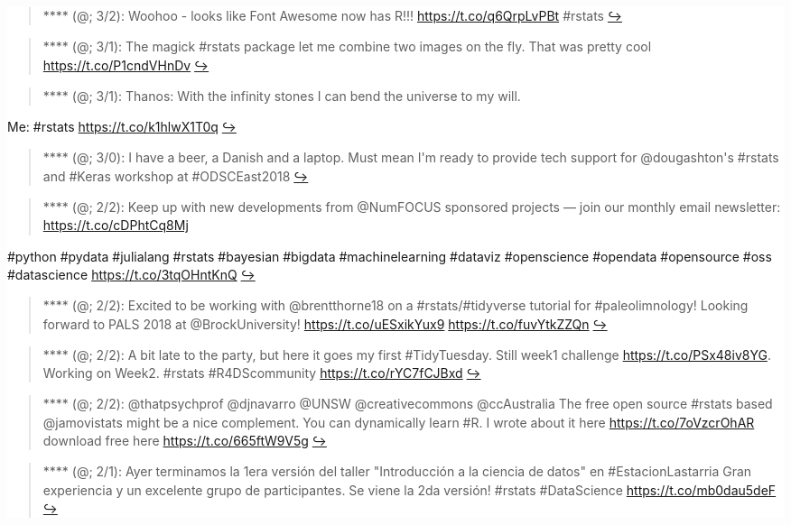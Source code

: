 


> **** (@; 3/2): Woohoo - looks like Font Awesome now has R!!! https://t.co/q6QrpLvPBt #rstats  [&#8618;](https://twitter.com/dataandme/status/992074430712074242)




> **** (@; 3/1): The magick #rstats package let me combine two images on the fly. That was pretty cool https://t.co/P1cndVHnDv  [&#8618;](https://twitter.com/dataandme/status/992092788396183552)




> **** (@; 3/1): Thanos: With the infinity stones I can bend the universe to my will. 
>
Me: #rstats https://t.co/k1hlwX1T0q  [&#8618;](https://twitter.com/dataandme/status/992072797823250432)




> **** (@; 3/0): I have a beer, a Danish and a laptop. Must mean I'm ready to provide tech support for @dougashton's #rstats and #Keras workshop at #ODSCEast2018  [&#8618;](https://twitter.com/dataandme/status/992126130726604801)




> **** (@; 2/2): Keep up with new developments from @NumFOCUS sponsored projects — join our monthly email newsletter: https://t.co/cDPhtCq8Mj 
>
#python #pydata #julialang #rstats #bayesian #bigdata #machinelearning #dataviz #openscience #opendata #opensource #oss #datascience https://t.co/3tqOHntKnQ  [&#8618;](https://twitter.com/dataandme/status/992128265551835136)




> **** (@; 2/2): Excited to be working with @brentthorne18 on a #rstats/#tidyverse tutorial for #paleolimnology! Looking forward to PALS 2018 at @BrockUniversity! https://t.co/uESxikYux9 https://t.co/fuvYtkZZQn  [&#8618;](https://twitter.com/dataandme/status/992107658193883137)




> **** (@; 2/2): A bit late to the party, but here it goes my first #TidyTuesday. Still week1 challenge https://t.co/PSx48iv8YG. Working on Week2. #rstats #R4DScommunity https://t.co/rYC7fCJBxd  [&#8618;](https://twitter.com/dataandme/status/992098704231288832)




> **** (@; 2/2): @thatpsychprof @djnavarro @UNSW @creativecommons @ccAustralia The free open source #rstats based @jamovistats might be a nice complement. You can dynamically learn #R. I wrote about it here https://t.co/7oVzcrOhAR download free here https://t.co/665ftW9V5g  [&#8618;](https://twitter.com/dataandme/status/992068497126510592)




> **** (@; 2/1): Ayer terminamos la 1era versión del taller "Introducción a la ciencia de datos" en #EstacionLastarria Gran experiencia y un excelente grupo de participantes. Se viene la 2da versión! #rstats #DataScience https://t.co/mb0dau5deF  [&#8618;](https://twitter.com/dataandme/status/992095267276050432)
